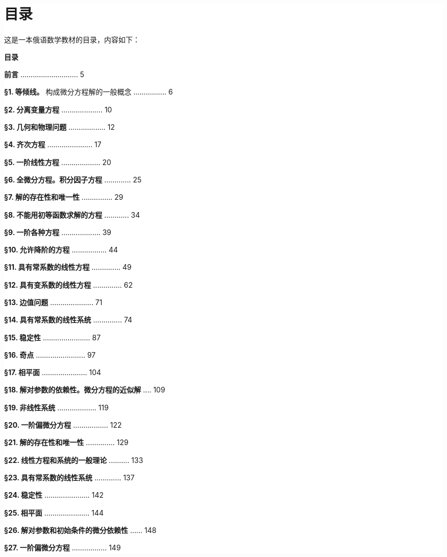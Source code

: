# 目录

这是一本俄语数学教材的目录，内容如下：

**目录**

**前言** ............................ 5

**§1. 等倾线。**
 构成微分方程解的一般概念 ................ 6

**§2. 分离变量方程** .................... 10

**§3. 几何和物理问题** .................. 12

**§4. 齐次方程** ...................... 17

**§5. 一阶线性方程** ................... 20

**§6. 全微分方程。积分因子方程** ............. 25

**§7. 解的存在性和唯一性** ............... 29

**§8. 不能用初等函数求解的方程** ............ 34

**§9. 一阶各种方程** ................... 39

**§10. 允许降阶的方程** ................. 44

**§11. 具有常系数的线性方程** .............. 49

**§12. 具有变系数的线性方程** .............. 62

**§13. 边值问题** ..................... 71

**§14. 具有常系数的线性系统** .............. 74

**§15. 稳定性** ....................... 87

**§16. 奇点** ........................ 97

**§17. 相平面** ...................... 104

**§18. 解对参数的依赖性。微分方程的近似解** .... 109

**§19. 非线性系统** ................... 119

**§20. 一阶偏微分方程** ................. 122

**§21. 解的存在性和唯一性** .............. 129

**§22. 线性方程和系统的一般理论** .......... 133

**§23. 具有常系数的线性系统** ............. 137

**§24. 稳定性** ...................... 142

**§25. 相平面** ...................... 144

**§26. 解对参数和初始条件的微分依赖性** ...... 148

**§27. 一阶偏微分方程** ................. 149
